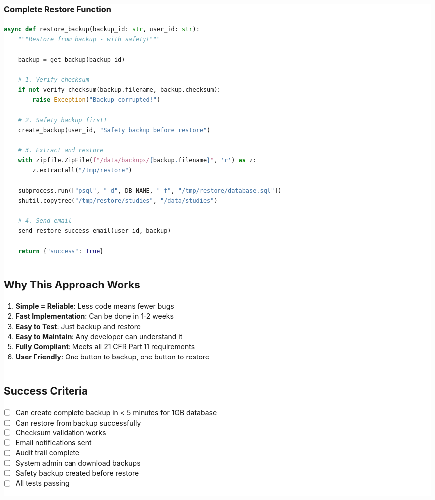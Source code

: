 ### Complete Restore Function
```python
async def restore_backup(backup_id: str, user_id: str):
    """Restore from backup - with safety!"""
    
    backup = get_backup(backup_id)
    
    # 1. Verify checksum
    if not verify_checksum(backup.filename, backup.checksum):
        raise Exception("Backup corrupted!")
    
    # 2. Safety backup first!
    create_backup(user_id, "Safety backup before restore")
    
    # 3. Extract and restore
    with zipfile.ZipFile(f"/data/backups/{backup.filename}", 'r') as z:
        z.extractall("/tmp/restore")
    
    subprocess.run(["psql", "-d", DB_NAME, "-f", "/tmp/restore/database.sql"])
    shutil.copytree("/tmp/restore/studies", "/data/studies")
    
    # 4. Send email
    send_restore_success_email(user_id, backup)
    
    return {"success": True}
```

---

## Why This Approach Works

1. **Simple = Reliable**: Less code means fewer bugs
2. **Fast Implementation**: Can be done in 1-2 weeks
3. **Easy to Test**: Just backup and restore
4. **Easy to Maintain**: Any developer can understand it
5. **Fully Compliant**: Meets all 21 CFR Part 11 requirements
6. **User Friendly**: One button to backup, one button to restore

---

## Success Criteria

- [ ] Can create complete backup in < 5 minutes for 1GB database
- [ ] Can restore from backup successfully
- [ ] Checksum validation works
- [ ] Email notifications sent
- [ ] Audit trail complete
- [ ] System admin can download backups
- [ ] Safety backup created before restore
- [ ] All tests passing

---
